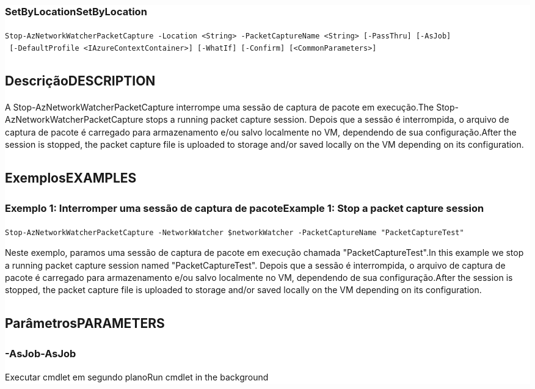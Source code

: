 ### <span data-ttu-id="8634e-107">SetByLocation</span><span class="sxs-lookup"><span data-stu-id="8634e-107">SetByLocation</span></span>
```
Stop-AzNetworkWatcherPacketCapture -Location <String> -PacketCaptureName <String> [-PassThru] [-AsJob]
 [-DefaultProfile <IAzureContextContainer>] [-WhatIf] [-Confirm] [<CommonParameters>]
```

## <span data-ttu-id="8634e-108">Descrição</span><span class="sxs-lookup"><span data-stu-id="8634e-108">DESCRIPTION</span></span>
<span data-ttu-id="8634e-109">A Stop-AzNetworkWatcherPacketCapture interrompe uma sessão de captura de pacote em execução.</span><span class="sxs-lookup"><span data-stu-id="8634e-109">The Stop-AzNetworkWatcherPacketCapture stops a running packet capture session.</span></span> <span data-ttu-id="8634e-110">Depois que a sessão é interrompida, o arquivo de captura de pacote é carregado para armazenamento e/ou salvo localmente no VM, dependendo de sua configuração.</span><span class="sxs-lookup"><span data-stu-id="8634e-110">After the session is stopped, the packet capture file is uploaded to storage and/or saved locally on the VM depending on its configuration.</span></span>

## <span data-ttu-id="8634e-111">Exemplos</span><span class="sxs-lookup"><span data-stu-id="8634e-111">EXAMPLES</span></span>

### <span data-ttu-id="8634e-112">Exemplo 1: Interromper uma sessão de captura de pacote</span><span class="sxs-lookup"><span data-stu-id="8634e-112">Example 1: Stop a packet capture session</span></span>
```
Stop-AzNetworkWatcherPacketCapture -NetworkWatcher $networkWatcher -PacketCaptureName "PacketCaptureTest"
```

<span data-ttu-id="8634e-113">Neste exemplo, paramos uma sessão de captura de pacote em execução chamada "PacketCaptureTest".</span><span class="sxs-lookup"><span data-stu-id="8634e-113">In this example we stop a running packet capture session named "PacketCaptureTest".</span></span> <span data-ttu-id="8634e-114">Depois que a sessão é interrompida, o arquivo de captura de pacote é carregado para armazenamento e/ou salvo localmente no VM, dependendo de sua configuração.</span><span class="sxs-lookup"><span data-stu-id="8634e-114">After the session is stopped, the packet capture file is uploaded to storage and/or saved locally on the VM depending on its configuration.</span></span>

## <span data-ttu-id="8634e-115">Parâmetros</span><span class="sxs-lookup"><span data-stu-id="8634e-115">PARAMETERS</span></span>

### <span data-ttu-id="8634e-116">-AsJob</span><span class="sxs-lookup"><span data-stu-id="8634e-116">-AsJob</span></span>
<span data-ttu-id="8634e-117">Executar cmdlet em segundo plano</span><span class="sxs-lookup"><span data-stu-id="8634e-117">Run cmdlet in the background</span></span>
